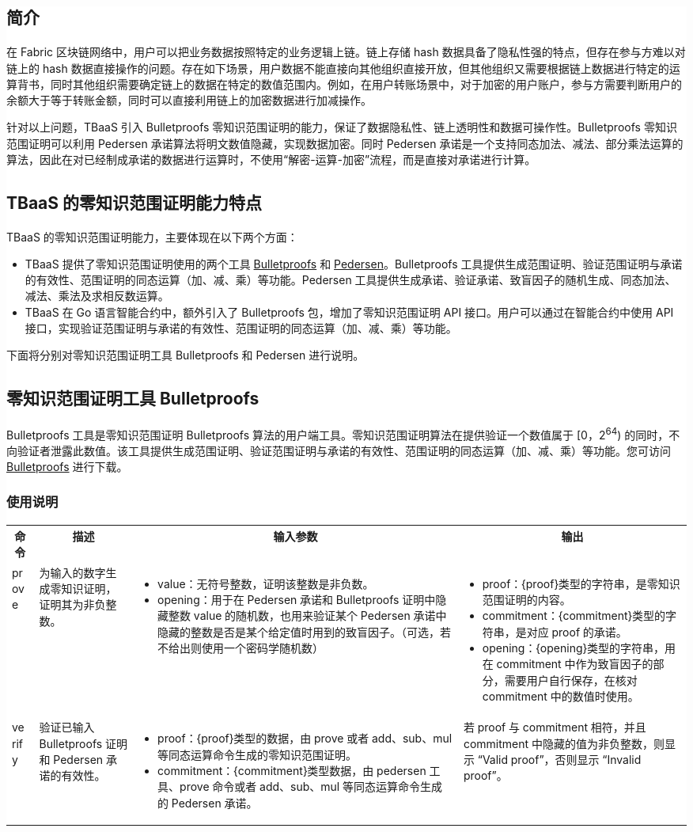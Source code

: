 ## 简介
在 Fabric 区块链网络中，用户可以把业务数据按照特定的业务逻辑上链。链上存储 hash 数据具备了隐私性强的特点，但存在参与方难以对链上的 hash 数据直接操作的问题。存在如下场景，用户数据不能直接向其他组织直接开放，但其他组织又需要根据链上数据进行特定的运算背书，同时其他组织需要确定链上的数据在特定的数值范围内。例如，在用户转账场景中，对于加密的用户账户，参与方需要判断用户的余额大于等于转账金额，同时可以直接利用链上的加密数据进行加减操作。

针对以上问题，TBaaS 引入 Bulletproofs 零知识范围证明的能力，保证了数据隐私性、链上透明性和数据可操作性。Bulletproofs 零知识范围证明可以利用 Pedersen 承诺算法将明文数值隐藏，实现数据加密。同时 Pedersen 承诺是一个支持同态加法、减法、部分乘法运算的算法，因此在对已经制成承诺的数据进行运算时，不使用“解密-运算-加密”流程，而是直接对承诺进行计算。



## TBaaS 的零知识范围证明能力特点
TBaaS 的零知识范围证明能力，主要体现在以下两个方面：
- TBaaS 提供了零知识范围证明使用的两个工具 [Bulletproofs](https://tbaasdoc-1259695942.cos.ap-guangzhou.myqcloud.com/bulletproofs) 和 [Pedersen](https://tbaasdoc-1259695942.cos.ap-guangzhou.myqcloud.com/pedersen)。Bulletproofs 工具提供生成范围证明、验证范围证明与承诺的有效性、范围证明的同态运算（加、减、乘）等功能。Pedersen 工具提供生成承诺、验证承诺、致盲因子的随机生成、同态加法、减法、乘法及求相反数运算。
- TBaaS 在 Go 语言智能合约中，额外引入了 Bulletproofs 包，增加了零知识范围证明 API 接口。用户可以通过在智能合约中使用 API 接口，实现验证范围证明与承诺的有效性、范围证明的同态运算（加、减、乘）等功能。

下面将分别对零知识范围证明工具 Bulletproofs 和 Pedersen 进行说明。

## 零知识范围证明工具 Bulletproofs
Bulletproofs 工具是零知识范围证明 Bulletproofs 算法的用户端工具。零知识范围证明算法在提供验证一个数值属于 [0，2<sup>64</sup>) 的同时，不向验证者泄露此数值。该工具提供生成范围证明、验证范围证明与承诺的有效性、范围证明的同态运算（加、减、乘）等功能。您可访问 [Bulletproofs](https://tbaasdoc-1259695942.cos.ap-guangzhou.myqcloud.com/bulletproofs) 进行下载。

### 使用说明
<table>
	<tr>
		<th>命令</th>
		<th>描述</th>
		<th>输入参数</th>
		<th>输出</th>
	</tr>
	<tr>
		<td>prove</td>
		<td>为输入的数字生成零知识证明，证明其为非负整数。</td>
		<td>
				<ul class="indentation">
				<li>value：无符号整数，证明该整数是非负数。</li>
				<li>opening：用于在 Pedersen 承诺和 Bulletproofs 证明中隐藏整数 value 的随机数，也用来验证某个 Pedersen 承诺中隐藏的整数是否是某个给定值时用到的致盲因子。（可选，若不给出则使用一个密码学随机数）</li>
				</ul>
				</td>
				<td>
				<ul class="indentation">
				<li>proof：{proof}类型的字符串，是零知识范围证明的内容。</li>
				<li>commitment：{commitment}类型的字符串，是对应 proof 的承诺。</li>
				<li>opening：{opening}类型的字符串，用在 commitment 中作为致盲因子的部分，需要用户自行保存，在核对 commitment 中的数值时使用。</li>
				</td>
	</tr>
	<tr>
		<td>verify</td>
		<td>验证已输入 Bulletproofs 证明和 Pedersen 承诺的有效性。</td>
		<td>
			<ul class="indentation">
				<li>proof：{proof}类型的数据，由 prove 或者 add、sub、mul 等同态运算命令生成的零知识范围证明。</li>
				<li>commitment：{commitment}类型数据，由 pedersen 工具、prove 命令或者 add、sub、mul 等同态运算命令生成的 Pedersen 承诺。</li>
			</ul>
		</td>
		<td>若 proof 与 commitment 相符，并且 commitment 中隐藏的值为非负整数，则显示 “Valid proof”，否则显示 “Invalid proof”。</td>
	</tr>
	<tr>